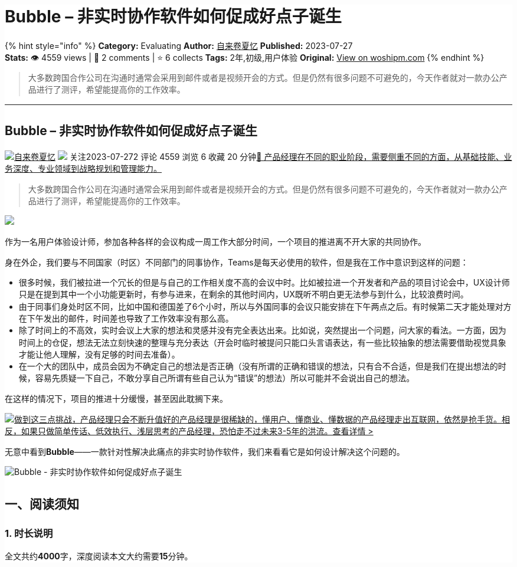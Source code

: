 # Bubble – 非实时协作软件如何促成好点子诞生
{% hint style="info" %}
**Category:** Evaluating
**Author:** [自来卷夏忆](https://www.woshipm.com/u/1145494)
**Published:** 2023-07-27  
**Stats:** 👁️ 4559 views | 💬 2 comments | ⭐ 6 collects
**Tags:** 2年,初级,用户体验
**Original:** [View on woshipm.com](https://www.woshipm.com/evaluating/5873691.html)
{% endhint %}
> 大多数跨国合作公司在沟通时通常会采用到邮件或者是视频开会的方式。但是仍然有很多问题不可避免的，今天作者就对一款办公产品进行了测评，希望能提高你的工作效率。

---

## Bubble – 非实时协作软件如何促成好点子诞生

[![](https://image.woshipm.com/wp-files/2022/04/MDy9krdgAhAn4BsDfw5m.jpg!/both/72x72)](https://www.woshipm.com/u/1145494)[自来卷夏忆](https://www.woshipm.com/u/1145494) ![](https://static.woshipm.com/tag/1101_1@2x.png) 关注2023-07-272 评论 4559 浏览 6 收藏 20 分钟[🔗 产品经理在不同的职业阶段，需要侧重不同的方面，从基础技能、业务深度、专业领域到战略规划和管理能力。](https://ke.qidianla.com/courses/90pm)

> 大多数跨国合作公司在沟通时通常会采用到邮件或者是视频开会的方式。但是仍然有很多问题不可避免的，今天作者就对一款办公产品进行了测评，希望能提高你的工作效率。

![](https://image.woshipm.com/2023/04/14/b3d7da38-da8d-11ed-9503-00163e0b5ff3.jpg)

作为一名用户体验设计师，参加各种各样的会议构成一周工作大部分时间，一个项目的推进离不开大家的共同协作。

身在外企，我们要与不同国家（时区）不同部门的同事协作，Teams是每天必使用的软件，但是我在工作中意识到这样的问题：

*   很多时候，我们被拉进一个冗长的但是与自己的工作相关度不高的会议中时。比如被拉进一个开发者和产品的项目讨论会中，UX设计师只是在提到其中一个小功能更新时，有参与进来，在剩余的其他时间内，UX既听不明白更无法参与到什么，比较浪费时间。
*   由于同事们身处时区不同，比如中国和德国差了6个小时，所以与外国同事的会议只能安排在下午两点之后。有时候第二天才能处理对方在下午发出的邮件，时间差也导致了工作效率没有那么高。
*   除了时间上的不高效，实时会议上大家的想法和灵感并没有完全表达出来。比如说，突然提出一个问题，问大家的看法。一方面，因为时间上的仓促，想法无法立刻快速的整理与充分表达（开会时临时被提问只能口头言语表达，有一些比较抽象的想法需要借助视觉具象才能让他人理解，没有足够的时间去准备）。
*   在一个大的团队中，成员会因为不确定自己的想法是否正确（没有所谓的正确和错误的想法，只有合不合适，但是我们在提出想法的时候，容易先质疑一下自己，不敢分享自己所谓有些自己认为“错误”的想法）所以可能并不会说出自己的想法。

在这样的情况下，项目的推进十分缓慢，甚至因此耽搁下来。

[![](https://image.woshipm.com/2023/07/27/1788a218-2c7f-11ee-b91f-00163e0b5ff3.png)做到这三点挑战，产品经理只会不断升值好的产品经理是很稀缺的，懂用户、懂商业、懂数据的产品经理走出互联网，依然是抢手货。相反，如果只做简单传话、低效执行、浅层思考的产品经理，恐怕走不过未来3-5年的洪流。查看详情 >](https://ke.qidianla.com/courses/bcpm)

无意中看到**Bubble**——一款针对性解决此痛点的非实时协作软件，我们来看看它是如何设计解决这个问题的。

![Bubble - 非实时协作软件如何促成好点子诞生](https://image.woshipm.com/wp-files/2023/07/pZFfhuWmL477gOktyHXj.png)

## 一、阅读须知

### 1\. 时长说明

全文共约**4000**字，深度阅读本文大约需要**15**分钟。
